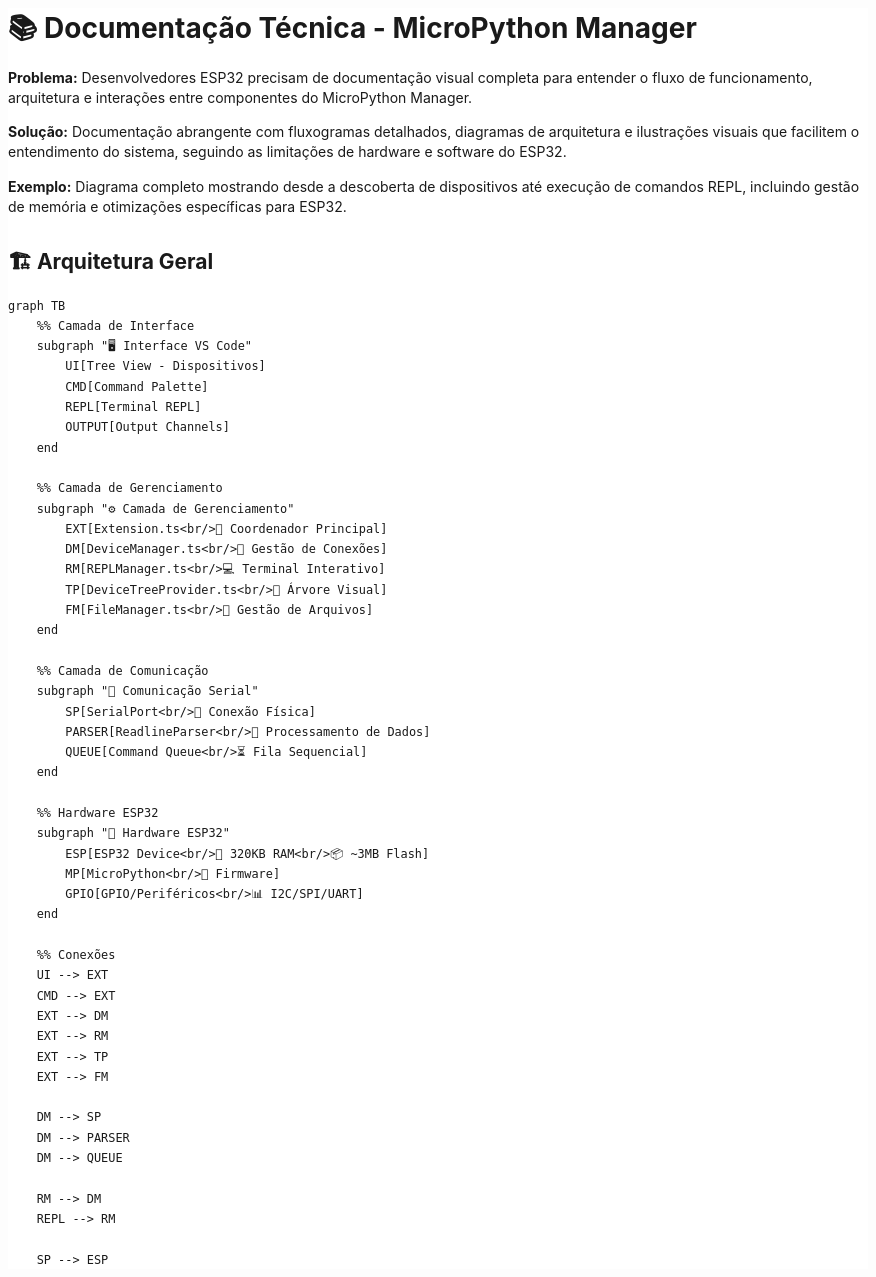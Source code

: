 # 📚 Documentação Técnica - MicroPython Manager

**Problema:** Desenvolvedores ESP32 precisam de documentação visual completa para entender o fluxo de funcionamento, arquitetura e interações entre componentes do MicroPython Manager.

**Solução:** Documentação abrangente com fluxogramas detalhados, diagramas de arquitetura e ilustrações visuais que facilitem o entendimento do sistema, seguindo as limitações de hardware e software do ESP32.

**Exemplo:** Diagrama completo mostrando desde a descoberta de dispositivos até execução de comandos REPL, incluindo gestão de memória e otimizações específicas para ESP32.

## 🏗️ Arquitetura Geral

```mermaid
graph TB
    %% Camada de Interface
    subgraph "🖥️ Interface VS Code"
        UI[Tree View - Dispositivos]
        CMD[Command Palette]
        REPL[Terminal REPL]
        OUTPUT[Output Channels]
    end

    %% Camada de Gerenciamento
    subgraph "⚙️ Camada de Gerenciamento"
        EXT[Extension.ts<br/>🎯 Coordenador Principal]
        DM[DeviceManager.ts<br/>🔌 Gestão de Conexões]
        RM[REPLManager.ts<br/>💻 Terminal Interativo]
        TP[DeviceTreeProvider.ts<br/>🌳 Árvore Visual]
        FM[FileManager.ts<br/>📁 Gestão de Arquivos]
    end

    %% Camada de Comunicação
    subgraph "📡 Comunicação Serial"
        SP[SerialPort<br/>🔗 Conexão Física]
        PARSER[ReadlineParser<br/>📝 Processamento de Dados]
        QUEUE[Command Queue<br/>⏳ Fila Sequencial]
    end

    %% Hardware ESP32
    subgraph "🔧 Hardware ESP32"
        ESP[ESP32 Device<br/>🧠 320KB RAM<br/>📦 ~3MB Flash]
        MP[MicroPython<br/>🐍 Firmware]
        GPIO[GPIO/Periféricos<br/>📊 I2C/SPI/UART]
    end

    %% Conexões
    UI --> EXT
    CMD --> EXT
    EXT --> DM
    EXT --> RM
    EXT --> TP
    EXT --> FM
    
    DM --> SP
    DM --> PARSER
    DM --> QUEUE
    
    RM --> DM
    REPL --> RM
    
    SP --> ESP
```